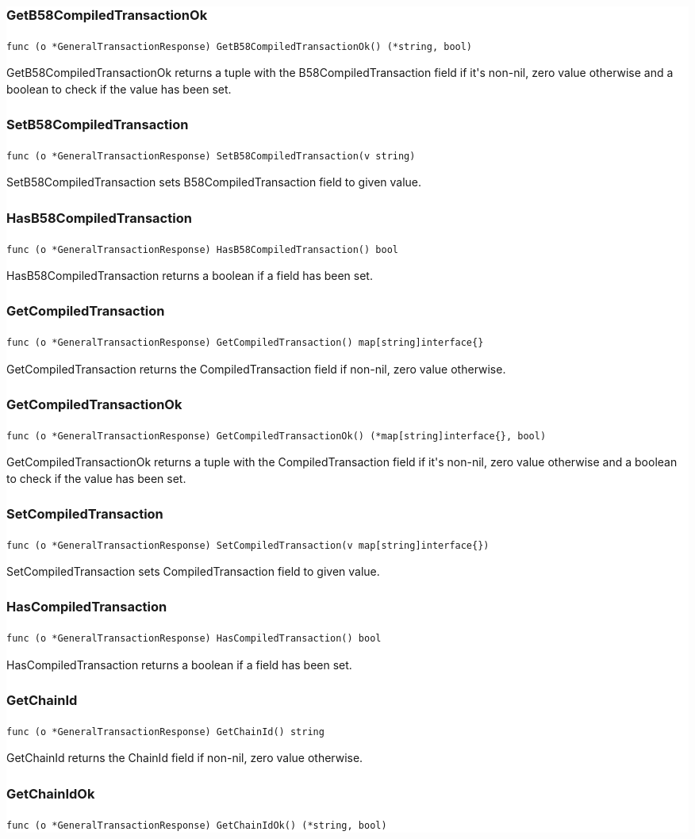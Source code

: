 ### GetB58CompiledTransactionOk

`func (o *GeneralTransactionResponse) GetB58CompiledTransactionOk() (*string, bool)`

GetB58CompiledTransactionOk returns a tuple with the B58CompiledTransaction field if it's non-nil, zero value otherwise
and a boolean to check if the value has been set.

### SetB58CompiledTransaction

`func (o *GeneralTransactionResponse) SetB58CompiledTransaction(v string)`

SetB58CompiledTransaction sets B58CompiledTransaction field to given value.

### HasB58CompiledTransaction

`func (o *GeneralTransactionResponse) HasB58CompiledTransaction() bool`

HasB58CompiledTransaction returns a boolean if a field has been set.

### GetCompiledTransaction

`func (o *GeneralTransactionResponse) GetCompiledTransaction() map[string]interface{}`

GetCompiledTransaction returns the CompiledTransaction field if non-nil, zero value otherwise.

### GetCompiledTransactionOk

`func (o *GeneralTransactionResponse) GetCompiledTransactionOk() (*map[string]interface{}, bool)`

GetCompiledTransactionOk returns a tuple with the CompiledTransaction field if it's non-nil, zero value otherwise
and a boolean to check if the value has been set.

### SetCompiledTransaction

`func (o *GeneralTransactionResponse) SetCompiledTransaction(v map[string]interface{})`

SetCompiledTransaction sets CompiledTransaction field to given value.

### HasCompiledTransaction

`func (o *GeneralTransactionResponse) HasCompiledTransaction() bool`

HasCompiledTransaction returns a boolean if a field has been set.

### GetChainId

`func (o *GeneralTransactionResponse) GetChainId() string`

GetChainId returns the ChainId field if non-nil, zero value otherwise.

### GetChainIdOk

`func (o *GeneralTransactionResponse) GetChainIdOk() (*string, bool)`
